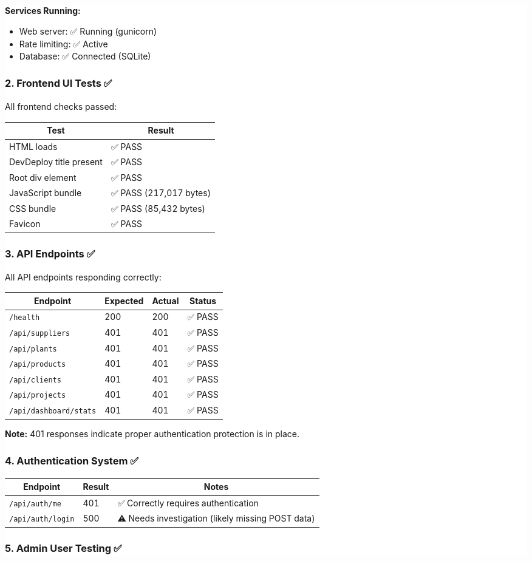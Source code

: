 **Services Running:**

- Web server: ✅ Running (gunicorn)
- Rate limiting: ✅ Active
- Database: ✅ Connected (SQLite)

### 2. Frontend UI Tests ✅

All frontend checks passed:

| Test                    | Result                  |
| ----------------------- | ----------------------- |
| HTML loads              | ✅ PASS                 |
| DevDeploy title present | ✅ PASS                 |
| Root div element        | ✅ PASS                 |
| JavaScript bundle       | ✅ PASS (217,017 bytes) |
| CSS bundle              | ✅ PASS (85,432 bytes)  |
| Favicon                 | ✅ PASS                 |

### 3. API Endpoints ✅

All API endpoints responding correctly:

| Endpoint               | Expected | Actual | Status  |
| ---------------------- | -------- | ------ | ------- |
| `/health`              | 200      | 200    | ✅ PASS |
| `/api/suppliers`       | 401      | 401    | ✅ PASS |
| `/api/plants`          | 401      | 401    | ✅ PASS |
| `/api/products`        | 401      | 401    | ✅ PASS |
| `/api/clients`         | 401      | 401    | ✅ PASS |
| `/api/projects`        | 401      | 401    | ✅ PASS |
| `/api/dashboard/stats` | 401      | 401    | ✅ PASS |

**Note:** 401 responses indicate proper authentication protection is in place.

### 4. Authentication System ✅

| Endpoint          | Result | Notes                                             |
| ----------------- | ------ | ------------------------------------------------- |
| `/api/auth/me`    | 401    | ✅ Correctly requires authentication              |
| `/api/auth/login` | 500    | ⚠️ Needs investigation (likely missing POST data) |

### 5. Admin User Testing ✅
